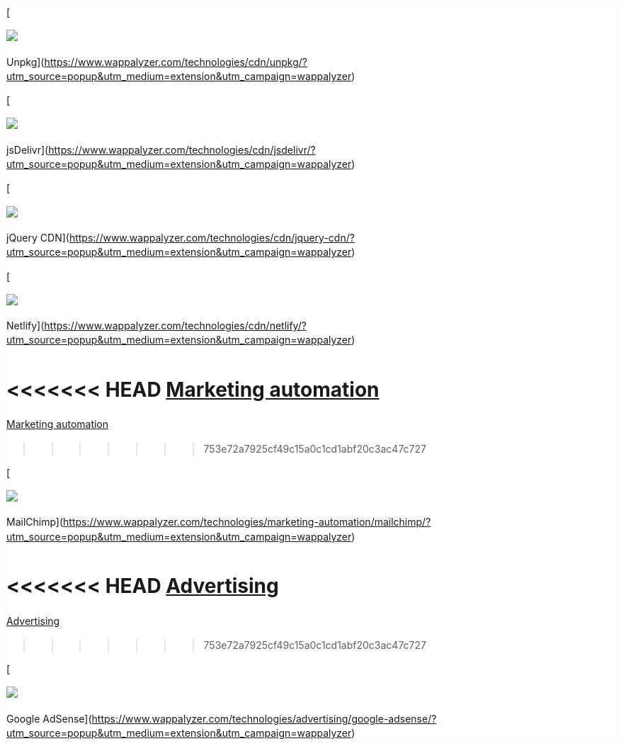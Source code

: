 [

![](chrome-extension://gppongmhjkpfnbhagpmjfkannfbllamg/images/icons/Unpkg.png)

Unpkg](https://www.wappalyzer.com/technologies/cdn/unpkg/?utm_source=popup&utm_medium=extension&utm_campaign=wappalyzer)

[

![](chrome-extension://gppongmhjkpfnbhagpmjfkannfbllamg/images/icons/jsdelivr-icon.svg)

jsDelivr](https://www.wappalyzer.com/technologies/cdn/jsdelivr/?utm_source=popup&utm_medium=extension&utm_campaign=wappalyzer)

[

![](chrome-extension://gppongmhjkpfnbhagpmjfkannfbllamg/images/icons/jQuery.svg)

jQuery CDN](https://www.wappalyzer.com/technologies/cdn/jquery-cdn/?utm_source=popup&utm_medium=extension&utm_campaign=wappalyzer)

[

![](chrome-extension://gppongmhjkpfnbhagpmjfkannfbllamg/images/icons/Netlify.svg)

Netlify](https://www.wappalyzer.com/technologies/cdn/netlify/?utm_source=popup&utm_medium=extension&utm_campaign=wappalyzer)

<<<<<<< HEAD
[Marketing automation](https://www.wappalyzer.com/technologies/marketing-automation/?utm_source=popup&utm_medium=extension&utm_campaign=wappalyzer) 
=======
[Marketing automation](https://www.wappalyzer.com/technologies/marketing-automation/?utm_source=popup&utm_medium=extension&utm_campaign=wappalyzer)
>>>>>>> 753e72a7925cf49c15a0c1cd1abf20c3ac47c727

[

![](chrome-extension://gppongmhjkpfnbhagpmjfkannfbllamg/images/icons/mailchimp.svg)

MailChimp](https://www.wappalyzer.com/technologies/marketing-automation/mailchimp/?utm_source=popup&utm_medium=extension&utm_campaign=wappalyzer)

<<<<<<< HEAD
[Advertising](https://www.wappalyzer.com/technologies/advertising/?utm_source=popup&utm_medium=extension&utm_campaign=wappalyzer) 
=======
[Advertising](https://www.wappalyzer.com/technologies/advertising/?utm_source=popup&utm_medium=extension&utm_campaign=wappalyzer)
>>>>>>> 753e72a7925cf49c15a0c1cd1abf20c3ac47c727

[

![](chrome-extension://gppongmhjkpfnbhagpmjfkannfbllamg/images/icons/Google%20AdSense.svg)

Google AdSense](https://www.wappalyzer.com/technologies/advertising/google-adsense/?utm_source=popup&utm_medium=extension&utm_campaign=wappalyzer)
